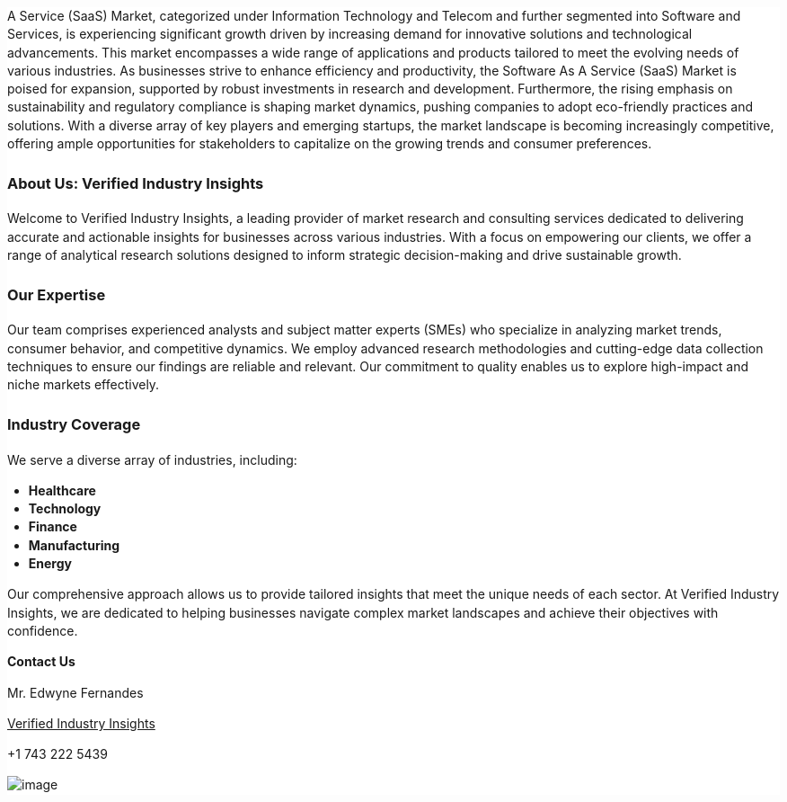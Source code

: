 A Service (SaaS) Market, categorized under Information Technology and Telecom and further segmented into Software and Services, is experiencing significant growth driven by increasing demand for innovative solutions and technological advancements. This market encompasses a wide range of applications and products tailored to meet the evolving needs of various industries. As businesses strive to enhance efficiency and productivity, the Software As A Service (SaaS) Market is poised for expansion, supported by robust investments in research and development. Furthermore, the rising emphasis on sustainability and regulatory compliance is shaping market dynamics, pushing companies to adopt eco-friendly practices and solutions. With a diverse array of key players and emerging startups, the market landscape is becoming increasingly competitive, offering ample opportunities for stakeholders to capitalize on the growing trends and consumer preferences.</p><h3>About Us: Verified Industry Insights</h3><p>Welcome to Verified Industry Insights, a leading provider of market research and consulting services dedicated to delivering accurate and actionable insights for businesses across various industries. With a focus on empowering our clients, we offer a range of analytical research solutions designed to inform strategic decision-making and drive sustainable growth.</p><h3>Our Expertise</h3><p>Our team comprises experienced analysts and subject matter experts (SMEs) who specialize in analyzing market trends, consumer behavior, and competitive dynamics. We employ advanced research methodologies and cutting-edge data collection techniques to ensure our findings are reliable and relevant. Our commitment to quality enables us to explore high-impact and niche markets effectively.</p><h3>Industry Coverage</h3><p>We serve a diverse array of industries, including:</p><ul><li><strong>Healthcare</strong></li><li><strong>Technology</strong></li><li><strong>Finance</strong></li><li><strong>Manufacturing</strong></li><li><strong>Energy</strong></li></ul><p>Our comprehensive approach allows us to provide tailored insights that meet the unique needs of each sector. At Verified Industry Insights, we are dedicated to helping businesses navigate complex market landscapes and achieve their objectives with confidence.</p><p><strong>Contact Us</strong></p><p>Mr. Edwyne Fernandes</p><p><a href="https://www.verifiedindustryinsights.com/">Verified Industry Insights</a></p><p>+1 743 222 5439</p>
![image](https://github.com/user-attachments/assets/ee7c29e7-6194-4f0a-9608-9bfd3cb6286e)
